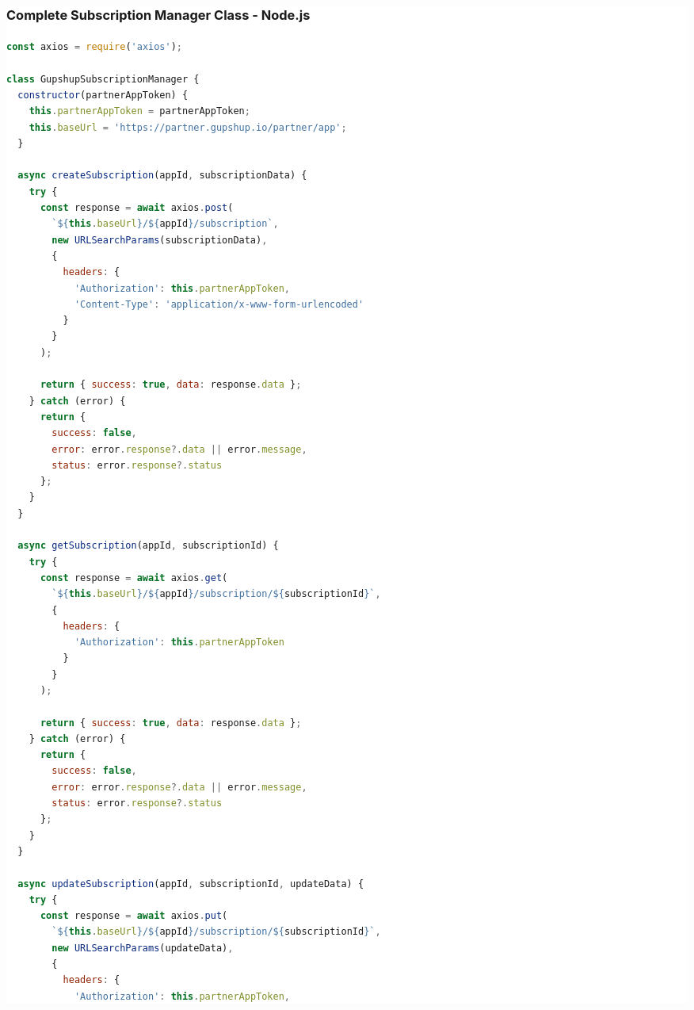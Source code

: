 ### Complete Subscription Manager Class - Node.js

```javascript
const axios = require('axios');

class GupshupSubscriptionManager {
  constructor(partnerAppToken) {
    this.partnerAppToken = partnerAppToken;
    this.baseUrl = 'https://partner.gupshup.io/partner/app';
  }

  async createSubscription(appId, subscriptionData) {
    try {
      const response = await axios.post(
        `${this.baseUrl}/${appId}/subscription`,
        new URLSearchParams(subscriptionData),
        {
          headers: {
            'Authorization': this.partnerAppToken,
            'Content-Type': 'application/x-www-form-urlencoded'
          }
        }
      );
      
      return { success: true, data: response.data };
    } catch (error) {
      return { 
        success: false, 
        error: error.response?.data || error.message,
        status: error.response?.status 
      };
    }
  }

  async getSubscription(appId, subscriptionId) {
    try {
      const response = await axios.get(
        `${this.baseUrl}/${appId}/subscription/${subscriptionId}`,
        {
          headers: {
            'Authorization': this.partnerAppToken
          }
        }
      );
      
      return { success: true, data: response.data };
    } catch (error) {
      return { 
        success: false, 
        error: error.response?.data || error.message,
        status: error.response?.status 
      };
    }
  }

  async updateSubscription(appId, subscriptionId, updateData) {
    try {
      const response = await axios.put(
        `${this.baseUrl}/${appId}/subscription/${subscriptionId}`,
        new URLSearchParams(updateData),
        {
          headers: {
            'Authorization': this.partnerAppToken,
```